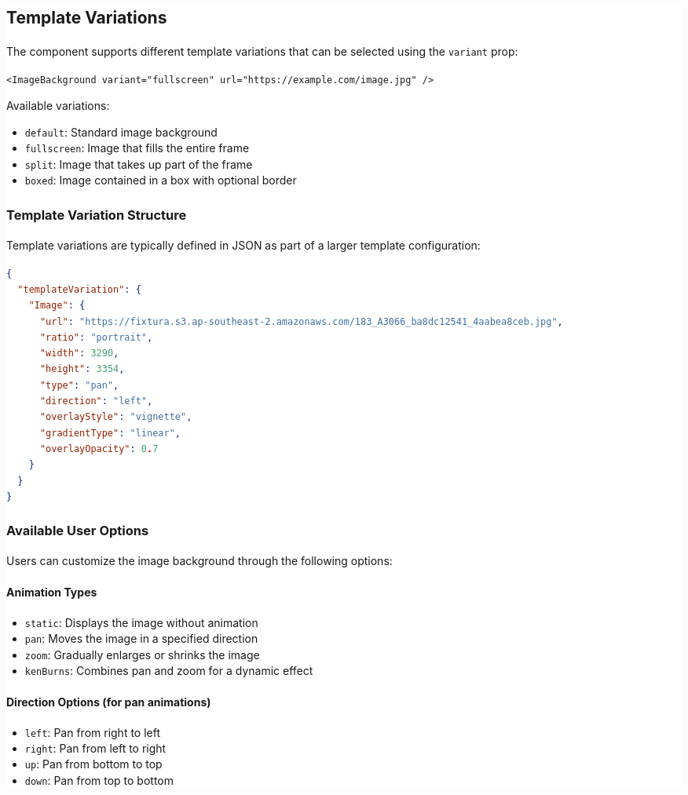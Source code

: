 ## Template Variations

The component supports different template variations that can be selected using the `variant` prop:

```tsx
<ImageBackground variant="fullscreen" url="https://example.com/image.jpg" />
```

Available variations:

- `default`: Standard image background
- `fullscreen`: Image that fills the entire frame
- `split`: Image that takes up part of the frame
- `boxed`: Image contained in a box with optional border

### Template Variation Structure

Template variations are typically defined in JSON as part of a larger template configuration:

```json
{
  "templateVariation": {
    "Image": {
      "url": "https://fixtura.s3.ap-southeast-2.amazonaws.com/183_A3066_ba8dc12541_4aabea8ceb.jpg",
      "ratio": "portrait",
      "width": 3290,
      "height": 3354,
      "type": "pan",
      "direction": "left",
      "overlayStyle": "vignette",
      "gradientType": "linear",
      "overlayOpacity": 0.7
    }
  }
}
```

### Available User Options

Users can customize the image background through the following options:

#### Animation Types

- `static`: Displays the image without animation
- `pan`: Moves the image in a specified direction
- `zoom`: Gradually enlarges or shrinks the image
- `kenBurns`: Combines pan and zoom for a dynamic effect

#### Direction Options (for pan animations)

- `left`: Pan from right to left
- `right`: Pan from left to right
- `up`: Pan from bottom to top
- `down`: Pan from top to bottom
